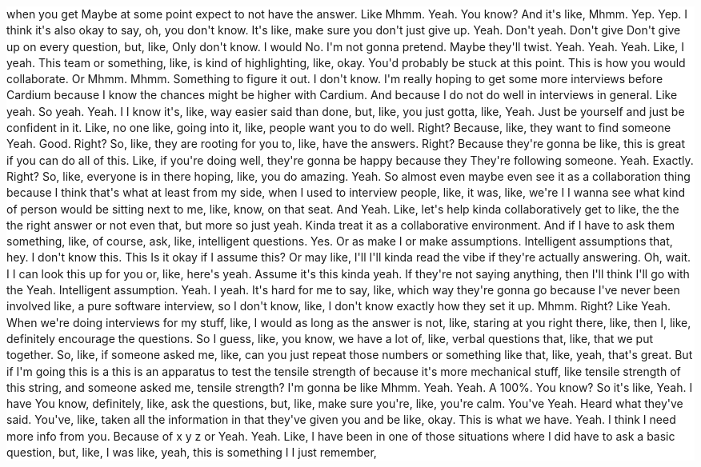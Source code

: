 when you get Maybe at some point expect to not have the answer. Like Mhmm. Yeah. You know? And it's like, Mhmm. Yep. Yep. I think it's also okay to say, oh, you don't know. It's like, make sure you don't just give up. Yeah. Don't yeah. Don't give Don't give up on every question, but, like, Only don't know. I would No. I'm not gonna pretend. Maybe they'll twist. Yeah. Yeah. Yeah. Like, I yeah. This team or something, like, is kind of highlighting, like, okay. You'd probably be stuck at this point. This is how you would collaborate. Or Mhmm. Mhmm. Something to figure it out. I don't know. I'm really hoping to get some more interviews before Cardium because I know the chances might be higher with Cardium. And because I do not do well in interviews in general. Like yeah. So yeah. Yeah. I I know it's, like, way easier said than done, but, like, you just gotta, like, Yeah. Just be yourself and just be confident in it. Like, no one like, going into it, like, people want you to do well. Right? Because, like, they want to find someone Yeah. Good. Right? So, like, they are rooting for you to, like, have the answers. Right? Because they're gonna be like, this is great if you can do all of this. Like, if you're doing well, they're gonna be happy because they They're following someone. Yeah. Exactly. Right? So, like, everyone is in there hoping, like, you do amazing. Yeah. So almost even maybe even see it as a collaboration thing because I think that's what at least from my side, when I used to interview people, like, it was, like, we're I I wanna see what kind of person would be sitting next to me, like, know, on that seat. And Yeah. Like, let's help kinda collaboratively get to like, the the the right answer or not even that, but more so just yeah. Kinda treat it as a collaborative environment. And if I have to ask them something, like, of course, ask, like, intelligent questions. Yes. Or as make I or make assumptions. Intelligent assumptions that, hey. I don't know this. This Is it okay if I assume this? Or may like, I'll I'll kinda read the vibe if they're actually answering. Oh, wait. I I can look this up for you or, like, here's yeah. Assume it's this kinda yeah. If they're not saying anything, then I'll think I'll go with the Yeah. Intelligent assumption. Yeah. I yeah. It's hard for me to say, like, which way they're gonna go because I've never been involved like, a pure software interview, so I don't know, like, I don't know exactly how they set it up. Mhmm. Right? Like Yeah. When we're doing interviews for my stuff, like, I would as long as the answer is not, like, staring at you right there, like, then I, like, definitely encourage the questions. So I guess, like, you know, we have a lot of, like, verbal questions that, like, that we put together. So, like, if someone asked me, like, can you just repeat those numbers or something like that, like, yeah, that's great. But if I'm going this is a this is an apparatus to test the tensile strength of because it's more mechanical stuff, like tensile strength of this string, and someone asked me, tensile strength? I'm gonna be like Mhmm. Yeah. Yeah. A 100%. You know? So it's like, Yeah. I have You know, definitely, like, ask the questions, but, like, make sure you're, like, you're calm. You've Yeah. Heard what they've said. You've, like, taken all the information in that they've given you and be like, okay. This is what we have. Yeah. I think I need more info from you. Because of x y z or Yeah. Yeah. Like, I have been in one of those situations where I did have to ask a basic question, but, like, I was like, yeah, this is something I I just remember,